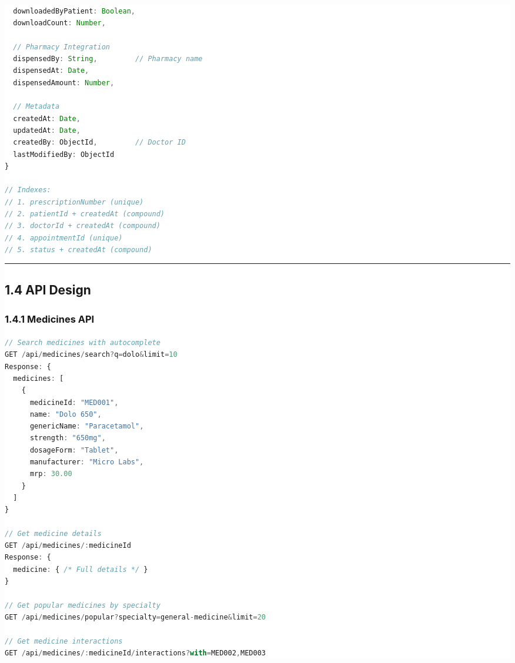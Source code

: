 ```typescript
  downloadedByPatient: Boolean,
  downloadCount: Number,

  // Pharmacy Integration
  dispensedBy: String,         // Pharmacy name
  dispensedAt: Date,
  dispensedAmount: Number,

  // Metadata
  createdAt: Date,
  updatedAt: Date,
  createdBy: ObjectId,         // Doctor ID
  lastModifiedBy: ObjectId
}

// Indexes:
// 1. prescriptionNumber (unique)
// 2. patientId + createdAt (compound)
// 3. doctorId + createdAt (compound)
// 4. appointmentId (unique)
// 5. status + createdAt (compound)
```

---

## 1.4 API Design

### 1.4.1 Medicines API
```typescript
// Search medicines with autocomplete
GET /api/medicines/search?q=dolo&limit=10
Response: {
  medicines: [
    {
      medicineId: "MED001",
      name: "Dolo 650",
      genericName: "Paracetamol",
      strength: "650mg",
      dosageForm: "Tablet",
      manufacturer: "Micro Labs",
      mrp: 30.00
    }
  ]
}

// Get medicine details
GET /api/medicines/:medicineId
Response: {
  medicine: { /* Full details */ }
}

// Get popular medicines by specialty
GET /api/medicines/popular?specialty=general-medicine&limit=20

// Get medicine interactions
GET /api/medicines/:medicineId/interactions?with=MED002,MED003
```
